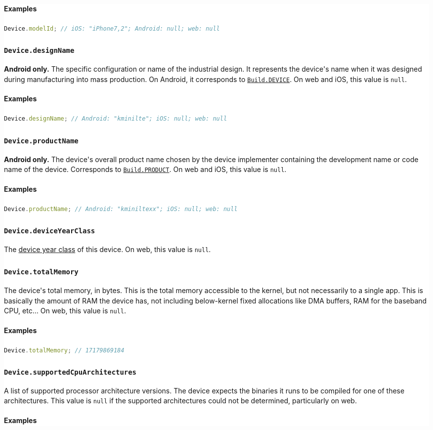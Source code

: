 #### Examples

```js
Device.modelId; // iOS: "iPhone7,2"; Android: null; web: null
```

### `Device.designName`

**Android only.** The specific configuration or name of the industrial design. It represents the device's name when it was designed during manufacturing into mass production. On Android, it corresponds to [`Build.DEVICE`](https://developer.android.com/reference/android/os/Build#DEVICE). On web and iOS, this value is `null`.

#### Examples

```js
Device.designName; // Android: "kminilte"; iOS: null; web: null
```

### `Device.productName`

**Android only.** The device's overall product name chosen by the device implementer containing the development name or code name of the device. Corresponds to [`Build.PRODUCT`](https://developer.android.com/reference/android/os/Build#PRODUCT). On web and iOS, this value is `null`.

#### Examples

```js
Device.productName; // Android: "kminiltexx"; iOS: null; web: null
```

### `Device.deviceYearClass`

The [device year class](https://github.com/facebook/device-year-class) of this device. On web, this value is `null`.

### `Device.totalMemory`

The device's total memory, in bytes. This is the total memory accessible to the kernel, but not necessarily to a single app. This is basically the amount of RAM the device has, not including below-kernel fixed allocations like DMA buffers, RAM for the baseband CPU, etc… On web, this value is `null`.

#### Examples

```js
Device.totalMemory; // 17179869184
```

### `Device.supportedCpuArchitectures`

A list of supported processor architecture versions. The device expects the binaries it runs to be compiled for one of these architectures. This value is `null` if the supported architectures could not be determined, particularly on web.

#### Examples
